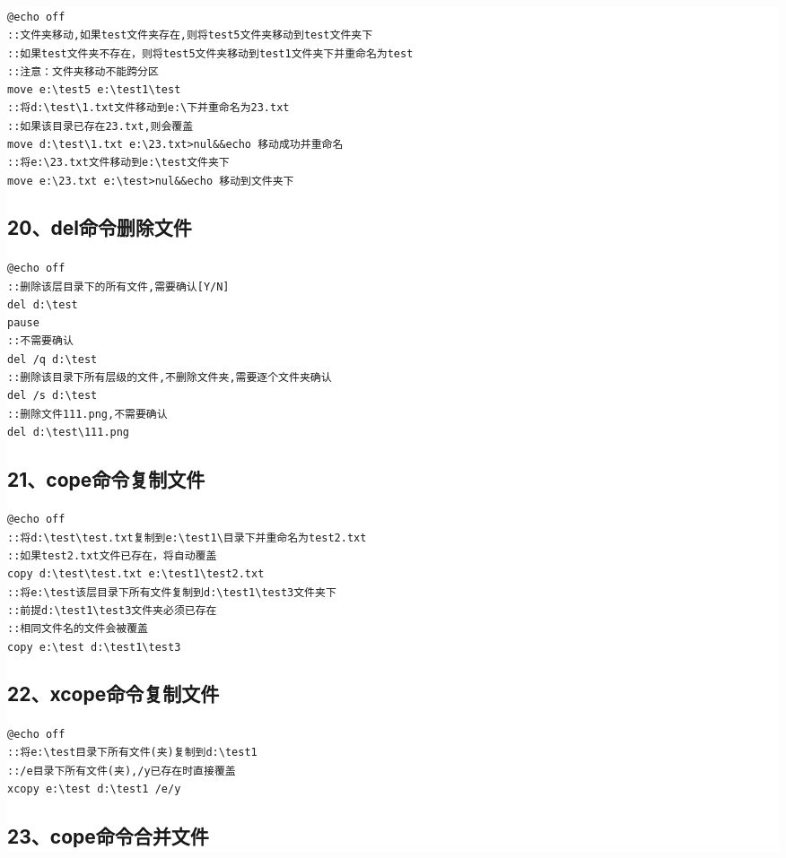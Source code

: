 ```shell
@echo off
::文件夹移动,如果test文件夹存在,则将test5文件夹移动到test文件夹下
::如果test文件夹不存在，则将test5文件夹移动到test1文件夹下并重命名为test
::注意：文件夹移动不能跨分区
move e:\test5 e:\test1\test
::将d:\test\1.txt文件移动到e:\下并重命名为23.txt
::如果该目录已存在23.txt,则会覆盖
move d:\test\1.txt e:\23.txt>nul&&echo 移动成功并重命名
::将e:\23.txt文件移动到e:\test文件夹下
move e:\23.txt e:\test>nul&&echo 移动到文件夹下
```

## 20、del命令删除文件 

```shell
@echo off
::删除该层目录下的所有文件,需要确认[Y/N]
del d:\test
pause
::不需要确认
del /q d:\test
::删除该目录下所有层级的文件,不删除文件夹,需要逐个文件夹确认
del /s d:\test
::删除文件111.png,不需要确认
del d:\test\111.png
```

## 21、cope命令复制文件

```shell
@echo off
::将d:\test\test.txt复制到e:\test1\目录下并重命名为test2.txt
::如果test2.txt文件已存在，将自动覆盖
copy d:\test\test.txt e:\test1\test2.txt
::将e:\test该层目录下所有文件复制到d:\test1\test3文件夹下
::前提d:\test1\test3文件夹必须已存在
::相同文件名的文件会被覆盖
copy e:\test d:\test1\test3
```

## 22、xcope命令复制文件

```shell
@echo off
::将e:\test目录下所有文件(夹)复制到d:\test1
::/e目录下所有文件(夹),/y已存在时直接覆盖
xcopy e:\test d:\test1 /e/y
```

## 23、cope命令合并文件
